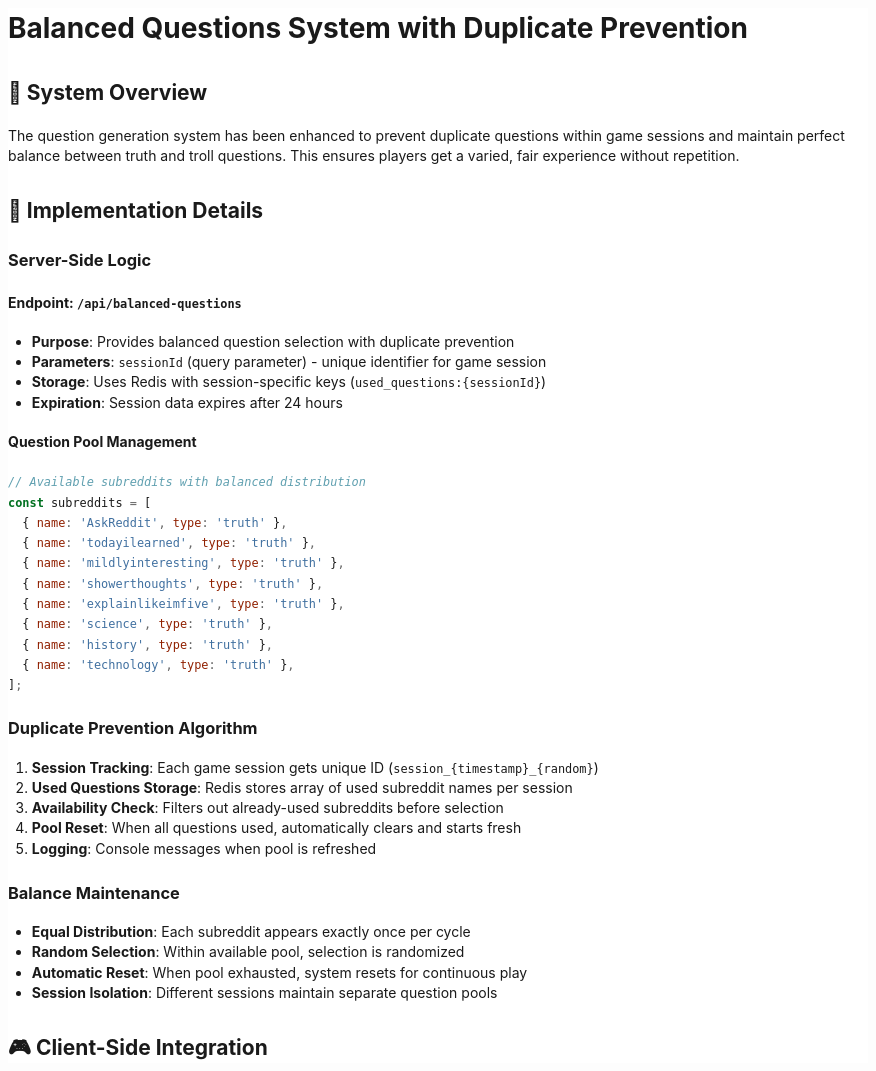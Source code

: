 # Balanced Questions System with Duplicate Prevention

## 🎯 **System Overview**

The question generation system has been enhanced to prevent duplicate questions within game sessions and maintain perfect balance between truth and troll questions. This ensures players get a varied, fair experience without repetition.

## 🔧 **Implementation Details**

### **Server-Side Logic**

#### **Endpoint: `/api/balanced-questions`**

- **Purpose**: Provides balanced question selection with duplicate prevention
- **Parameters**: `sessionId` (query parameter) - unique identifier for game session
- **Storage**: Uses Redis with session-specific keys (`used_questions:{sessionId}`)
- **Expiration**: Session data expires after 24 hours

#### **Question Pool Management**

```javascript
// Available subreddits with balanced distribution
const subreddits = [
  { name: 'AskReddit', type: 'truth' },
  { name: 'todayilearned', type: 'truth' },
  { name: 'mildlyinteresting', type: 'truth' },
  { name: 'showerthoughts', type: 'truth' },
  { name: 'explainlikeimfive', type: 'truth' },
  { name: 'science', type: 'truth' },
  { name: 'history', type: 'truth' },
  { name: 'technology', type: 'truth' },
];
```

### **Duplicate Prevention Algorithm**

1. **Session Tracking**: Each game session gets unique ID (`session_{timestamp}_{random}`)
2. **Used Questions Storage**: Redis stores array of used subreddit names per session
3. **Availability Check**: Filters out already-used subreddits before selection
4. **Pool Reset**: When all questions used, automatically clears and starts fresh
5. **Logging**: Console messages when pool is refreshed

### **Balance Maintenance**

- **Equal Distribution**: Each subreddit appears exactly once per cycle
- **Random Selection**: Within available pool, selection is randomized
- **Automatic Reset**: When pool exhausted, system resets for continuous play
- **Session Isolation**: Different sessions maintain separate question pools

## 🎮 **Client-Side Integration**
